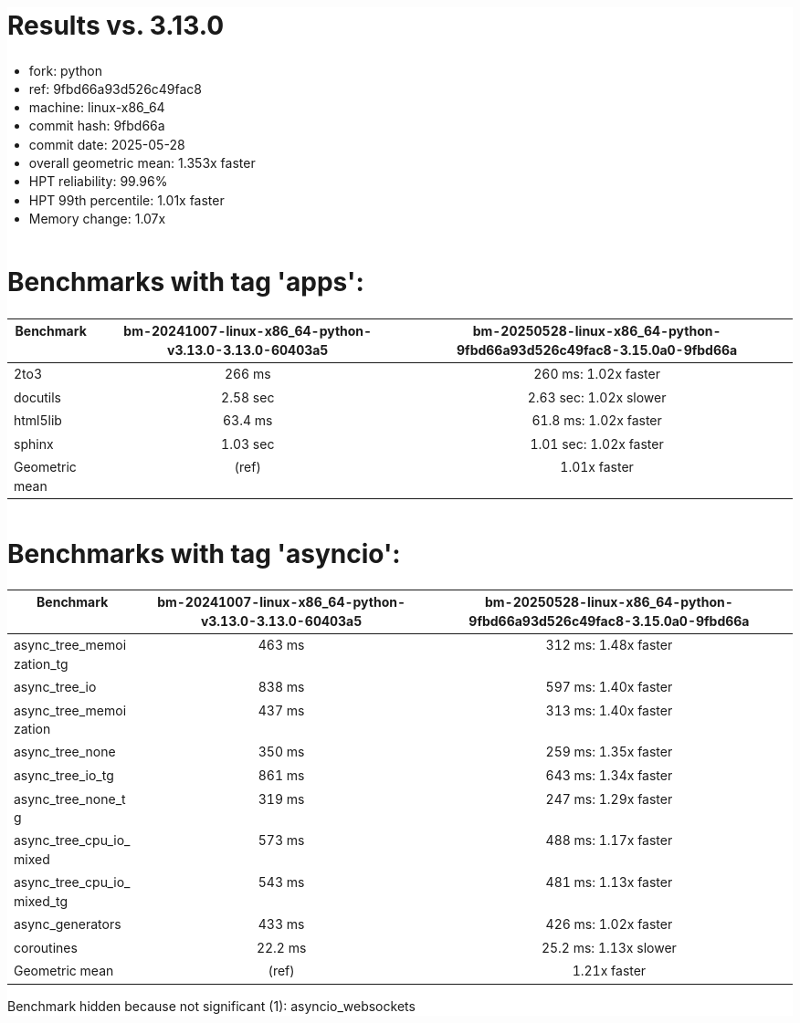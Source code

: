 # Results vs. 3.13.0

- fork: python
- ref: 9fbd66a93d526c49fac8
- machine: linux-x86_64
- commit hash: 9fbd66a
- commit date: 2025-05-28
- overall geometric mean: 1.353x faster
- HPT reliability: 99.96%
- HPT 99th percentile: 1.01x faster
- Memory change: 1.07x

Benchmarks with tag 'apps':
===========================

| Benchmark      | bm-20241007-linux-x86_64-python-v3.13.0-3.13.0-60403a5 | bm-20250528-linux-x86_64-python-9fbd66a93d526c49fac8-3.15.0a0-9fbd66a |
|----------------|:------------------------------------------------------:|:---------------------------------------------------------------------:|
| 2to3           | 266 ms                                                 | 260 ms: 1.02x faster                                                  |
| docutils       | 2.58 sec                                               | 2.63 sec: 1.02x slower                                                |
| html5lib       | 63.4 ms                                                | 61.8 ms: 1.02x faster                                                 |
| sphinx         | 1.03 sec                                               | 1.01 sec: 1.02x faster                                                |
| Geometric mean | (ref)                                                  | 1.01x faster                                                          |

Benchmarks with tag 'asyncio':
==============================

| Benchmark                  | bm-20241007-linux-x86_64-python-v3.13.0-3.13.0-60403a5 | bm-20250528-linux-x86_64-python-9fbd66a93d526c49fac8-3.15.0a0-9fbd66a |
|----------------------------|:------------------------------------------------------:|:---------------------------------------------------------------------:|
| async_tree_memoization_tg  | 463 ms                                                 | 312 ms: 1.48x faster                                                  |
| async_tree_io              | 838 ms                                                 | 597 ms: 1.40x faster                                                  |
| async_tree_memoization     | 437 ms                                                 | 313 ms: 1.40x faster                                                  |
| async_tree_none            | 350 ms                                                 | 259 ms: 1.35x faster                                                  |
| async_tree_io_tg           | 861 ms                                                 | 643 ms: 1.34x faster                                                  |
| async_tree_none_tg         | 319 ms                                                 | 247 ms: 1.29x faster                                                  |
| async_tree_cpu_io_mixed    | 573 ms                                                 | 488 ms: 1.17x faster                                                  |
| async_tree_cpu_io_mixed_tg | 543 ms                                                 | 481 ms: 1.13x faster                                                  |
| async_generators           | 433 ms                                                 | 426 ms: 1.02x faster                                                  |
| coroutines                 | 22.2 ms                                                | 25.2 ms: 1.13x slower                                                 |
| Geometric mean             | (ref)                                                  | 1.21x faster                                                          |

Benchmark hidden because not significant (1): asyncio_websockets
